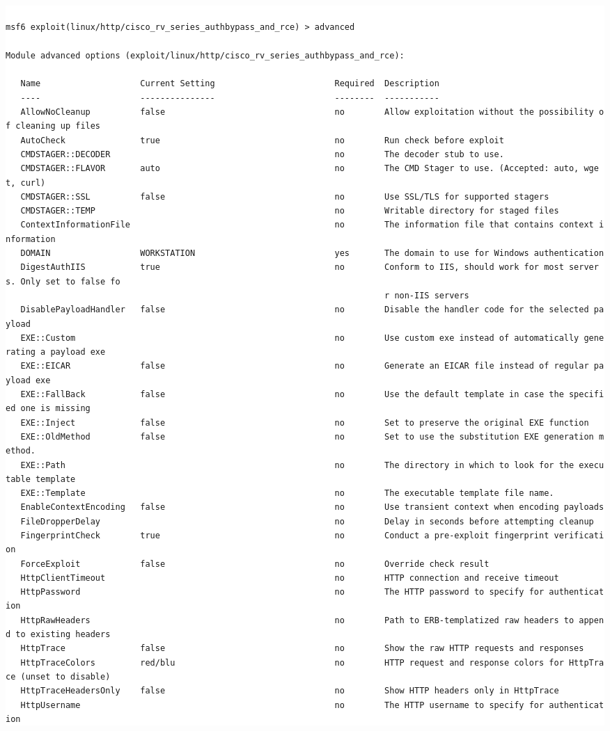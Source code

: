 ```shell

msf6 exploit(linux/http/cisco_rv_series_authbypass_and_rce) > advanced

Module advanced options (exploit/linux/http/cisco_rv_series_authbypass_and_rce):

   Name                    Current Setting                        Required  Description
   ----                    ---------------                        --------  -----------
   AllowNoCleanup          false                                  no        Allow exploitation without the possibility of cleaning up files
   AutoCheck               true                                   no        Run check before exploit
   CMDSTAGER::DECODER                                             no        The decoder stub to use.
   CMDSTAGER::FLAVOR       auto                                   no        The CMD Stager to use. (Accepted: auto, wget, curl)
   CMDSTAGER::SSL          false                                  no        Use SSL/TLS for supported stagers
   CMDSTAGER::TEMP                                                no        Writable directory for staged files
   ContextInformationFile                                         no        The information file that contains context information
   DOMAIN                  WORKSTATION                            yes       The domain to use for Windows authentication
   DigestAuthIIS           true                                   no        Conform to IIS, should work for most servers. Only set to false fo
                                                                            r non-IIS servers
   DisablePayloadHandler   false                                  no        Disable the handler code for the selected payload
   EXE::Custom                                                    no        Use custom exe instead of automatically generating a payload exe
   EXE::EICAR              false                                  no        Generate an EICAR file instead of regular payload exe
   EXE::FallBack           false                                  no        Use the default template in case the specified one is missing
   EXE::Inject             false                                  no        Set to preserve the original EXE function
   EXE::OldMethod          false                                  no        Set to use the substitution EXE generation method.
   EXE::Path                                                      no        The directory in which to look for the executable template
   EXE::Template                                                  no        The executable template file name.
   EnableContextEncoding   false                                  no        Use transient context when encoding payloads
   FileDropperDelay                                               no        Delay in seconds before attempting cleanup
   FingerprintCheck        true                                   no        Conduct a pre-exploit fingerprint verification
   ForceExploit            false                                  no        Override check result
   HttpClientTimeout                                              no        HTTP connection and receive timeout
   HttpPassword                                                   no        The HTTP password to specify for authentication
   HttpRawHeaders                                                 no        Path to ERB-templatized raw headers to append to existing headers
   HttpTrace               false                                  no        Show the raw HTTP requests and responses
   HttpTraceColors         red/blu                                no        HTTP request and response colors for HttpTrace (unset to disable)
   HttpTraceHeadersOnly    false                                  no        Show HTTP headers only in HttpTrace
   HttpUsername                                                   no        The HTTP username to specify for authentication
```